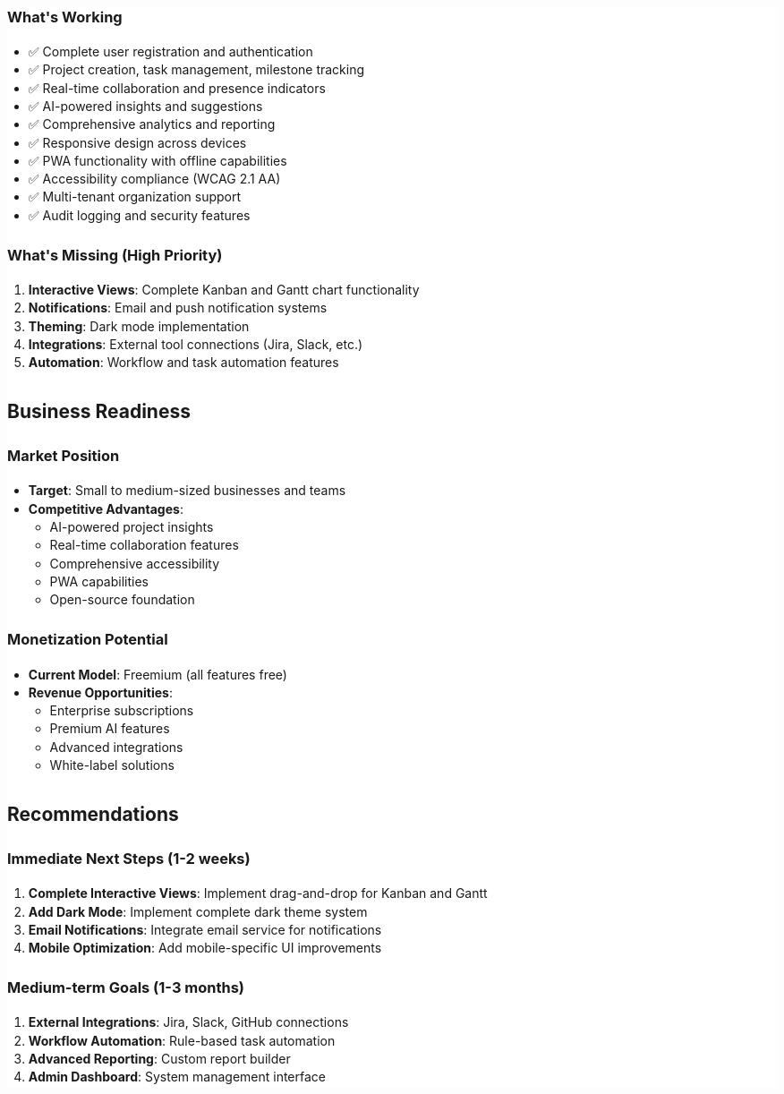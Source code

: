 ### What's Working
- ✅ Complete user registration and authentication
- ✅ Project creation, task management, milestone tracking
- ✅ Real-time collaboration and presence indicators
- ✅ AI-powered insights and suggestions
- ✅ Comprehensive analytics and reporting
- ✅ Responsive design across devices
- ✅ PWA functionality with offline capabilities
- ✅ Accessibility compliance (WCAG 2.1 AA)
- ✅ Multi-tenant organization support
- ✅ Audit logging and security features

### What's Missing (High Priority)
1. **Interactive Views**: Complete Kanban and Gantt chart functionality
2. **Notifications**: Email and push notification systems
3. **Theming**: Dark mode implementation
4. **Integrations**: External tool connections (Jira, Slack, etc.)
5. **Automation**: Workflow and task automation features

## Business Readiness

### Market Position
- **Target**: Small to medium-sized businesses and teams
- **Competitive Advantages**:
  - AI-powered project insights
  - Real-time collaboration features
  - Comprehensive accessibility
  - PWA capabilities
  - Open-source foundation

### Monetization Potential
- **Current Model**: Freemium (all features free)
- **Revenue Opportunities**:
  - Enterprise subscriptions
  - Premium AI features
  - Advanced integrations
  - White-label solutions

## Recommendations

### Immediate Next Steps (1-2 weeks)
1. **Complete Interactive Views**: Implement drag-and-drop for Kanban and Gantt
2. **Add Dark Mode**: Implement complete dark theme system
3. **Email Notifications**: Integrate email service for notifications
4. **Mobile Optimization**: Add mobile-specific UI improvements

### Medium-term Goals (1-3 months)
1. **External Integrations**: Jira, Slack, GitHub connections
2. **Workflow Automation**: Rule-based task automation
3. **Advanced Reporting**: Custom report builder
4. **Admin Dashboard**: System management interface
